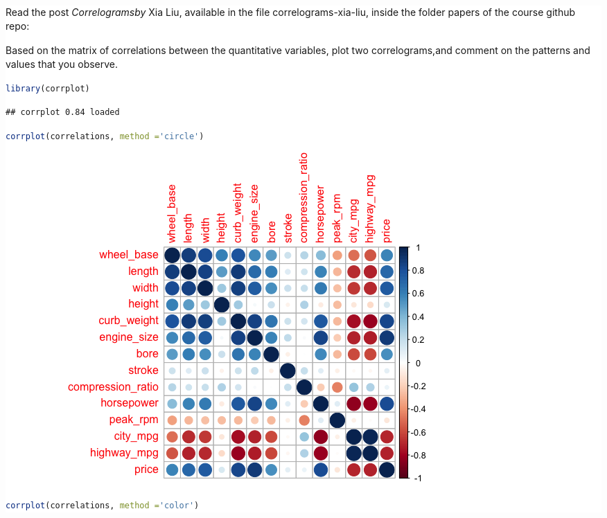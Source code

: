 Read the post *Correlogramsby* Xia Liu, available in the file
correlograms-xia-liu, inside the folder papers of the course github
repo:

Based on the matrix of correlations between the quantitative variables,
plot two correlograms,and comment on the patterns and values that you
observe.

``` r
library(corrplot)
```

    ## corrplot 0.84 loaded

``` r
corrplot(correlations, method ='circle')
```

![](hw1_files/figure-gfm/unnamed-chunk-16-1.png)

``` r
corrplot(correlations, method ='color')
```
